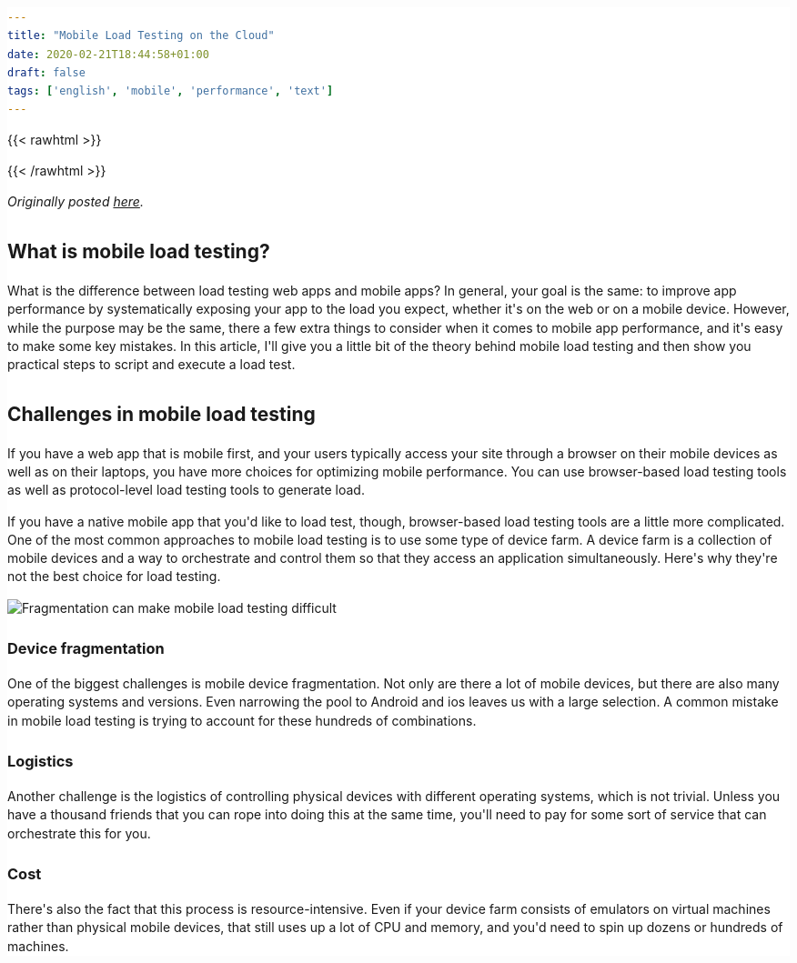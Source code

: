 ```yaml
---
title: "Mobile Load Testing on the Cloud"
date: 2020-02-21T18:44:58+01:00
draft: false
tags: ['english', 'mobile', 'performance', 'text']
---
```

{{< rawhtml >}}
<link rel="canonical" href="https://www.flood.io/blog/mobile-load-testing-on-the-cloud">
{{< /rawhtml >}}

_Originally posted [here](https://www.flood.io/blog/mobile-load-testing-on-the-cloud)._

## What is mobile load testing?

What is the difference between load testing web apps and mobile apps? In general, your goal is the same: to improve app performance by systematically exposing your app to the load you expect, whether it's on the web or on a mobile device. However, while the purpose may be the same, there a few extra things to consider when it comes to mobile app performance, and it's easy to make some key mistakes. In this article, I'll give you a little bit of the theory behind mobile load testing and then show you practical steps to script and execute a load test.

## Challenges in mobile load testing

If you have a web app that is mobile first, and your users typically access your site through a browser on their mobile devices as well as on their laptops, you have more choices for optimizing mobile performance. You can use browser-based load testing tools as well as protocol-level load testing tools to generate load.

If you have a native mobile app that you'd like to load test, though, browser-based load testing tools are a little more complicated. One of the most common approaches to mobile load testing is to use some type of device farm. A device farm is a collection of mobile devices and a way to orchestrate and control them so that they access an application simultaneously. Here's why they're not the best choice for load testing.

![Fragmentation can make mobile load testing difficult](/assets/20200221-01.jpg)

### Device fragmentation
One of the biggest challenges is mobile device fragmentation. Not only are there a lot of mobile devices, but there are also many operating systems and versions. Even narrowing the pool to Android and ios leaves us with a large selection. A common mistake in mobile load testing is trying to account for these hundreds of combinations.

### Logistics
Another challenge is the logistics of controlling physical devices with different operating systems, which is not trivial. Unless you have a thousand friends that you can rope into doing this at the same time, you'll need to pay for some sort of service that can orchestrate this for you.

### Cost
There's also the fact that this process is resource-intensive. Even if your device farm consists of emulators on virtual machines rather than physical mobile devices, that still uses up a lot of CPU and memory, and you'd need to spin up dozens or hundreds of machines.
